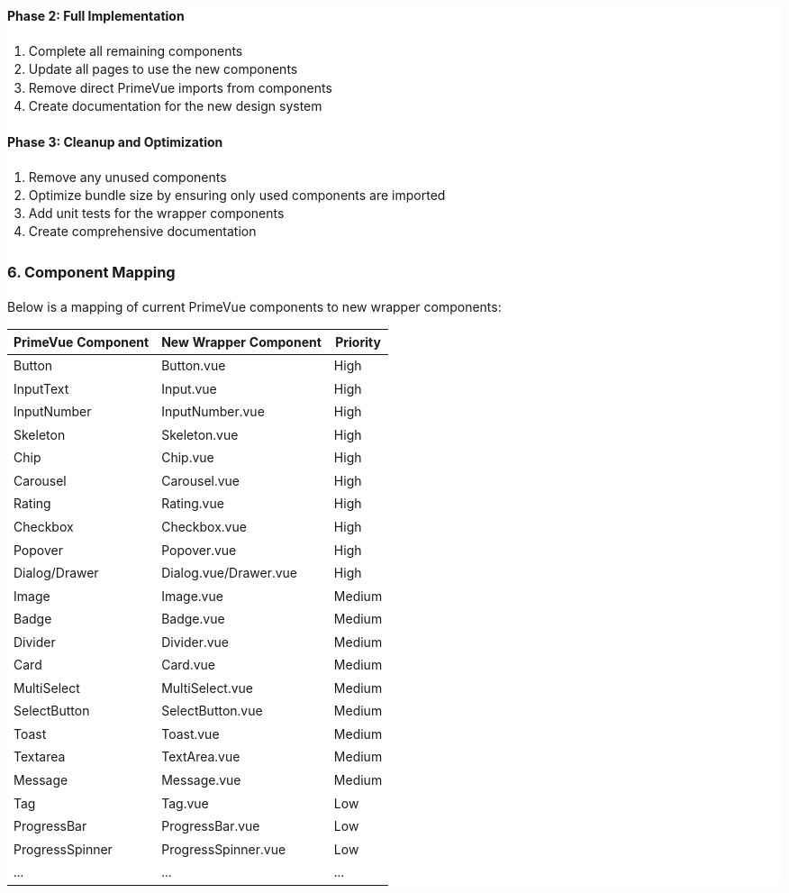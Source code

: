#### Phase 2: Full Implementation

1. Complete all remaining components
2. Update all pages to use the new components
3. Remove direct PrimeVue imports from components
4. Create documentation for the new design system

#### Phase 3: Cleanup and Optimization

1. Remove any unused components
2. Optimize bundle size by ensuring only used components are imported
3. Add unit tests for the wrapper components
4. Create comprehensive documentation

### 6. Component Mapping

Below is a mapping of current PrimeVue components to new wrapper components:

| PrimeVue Component | New Wrapper Component | Priority |
| ------------------ | --------------------- | -------- |
| Button             | Button.vue            | High     |
| InputText          | Input.vue             | High     |
| InputNumber        | InputNumber.vue       | High     |
| Skeleton           | Skeleton.vue          | High     |
| Chip               | Chip.vue              | High     |
| Carousel           | Carousel.vue          | High     |
| Rating             | Rating.vue            | High     |
| Checkbox           | Checkbox.vue          | High     |
| Popover            | Popover.vue           | High     |
| Dialog/Drawer      | Dialog.vue/Drawer.vue | High     |
| Image              | Image.vue             | Medium   |
| Badge              | Badge.vue             | Medium   |
| Divider            | Divider.vue           | Medium   |
| Card               | Card.vue              | Medium   |
| MultiSelect        | MultiSelect.vue       | Medium   |
| SelectButton       | SelectButton.vue      | Medium   |
| Toast              | Toast.vue             | Medium   |
| Textarea           | TextArea.vue          | Medium   |
| Message            | Message.vue           | Medium   |
| Tag                | Tag.vue               | Low      |
| ProgressBar        | ProgressBar.vue       | Low      |
| ProgressSpinner    | ProgressSpinner.vue   | Low      |
| ...                | ...                   | ...      |
